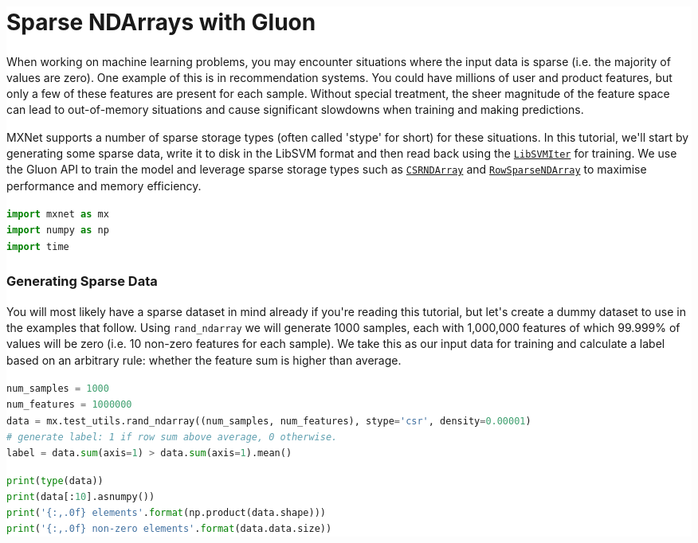 

















# Sparse NDArrays with Gluon

When working on machine learning problems, you may encounter situations where the input data is sparse (i.e. the majority of values are zero). One example of this is in recommendation systems. You could have millions of user and product features, but only a few of these features are present for each sample. Without special treatment, the sheer magnitude of the feature space can lead to out-of-memory situations and cause significant slowdowns when training and making predictions.

MXNet supports a number of sparse storage types (often called 'stype' for short) for these situations. In this tutorial, we'll start by generating some sparse data, write it to disk in the LibSVM format and then read back using the [`LibSVMIter`](https://mxnet.apache.org/api/python/io/io.html) for training. We use the Gluon API to train the model and leverage sparse storage types such as [`CSRNDArray`](https://mxnet.apache.org/api/python/ndarray/sparse.html?highlight=csrndarray#mxnet.ndarray.sparse.CSRNDArray) and [`RowSparseNDArray`](https://mxnet.apache.org/api/python/ndarray/sparse.html?highlight=rowsparsendarray#mxnet.ndarray.sparse.RowSparseNDArray) to maximise performance and memory efficiency.


```python
import mxnet as mx
import numpy as np
import time
```

### Generating Sparse Data

You will most likely have a sparse dataset in mind already if you're reading this tutorial, but let's create a dummy dataset to use in the examples that follow. Using `rand_ndarray` we will generate 1000 samples, each with 1,000,000 features of which 99.999% of values will be zero (i.e. 10 non-zero features for each sample). We take this as our input data for training and calculate a label based on an arbitrary rule: whether the feature sum is higher than average.


```python
num_samples = 1000
num_features = 1000000
data = mx.test_utils.rand_ndarray((num_samples, num_features), stype='csr', density=0.00001)
# generate label: 1 if row sum above average, 0 otherwise.
label = data.sum(axis=1) > data.sum(axis=1).mean()
```


```python
print(type(data))
print(data[:10].asnumpy())
print('{:,.0f} elements'.format(np.product(data.shape)))
print('{:,.0f} non-zero elements'.format(data.data.size))
```
